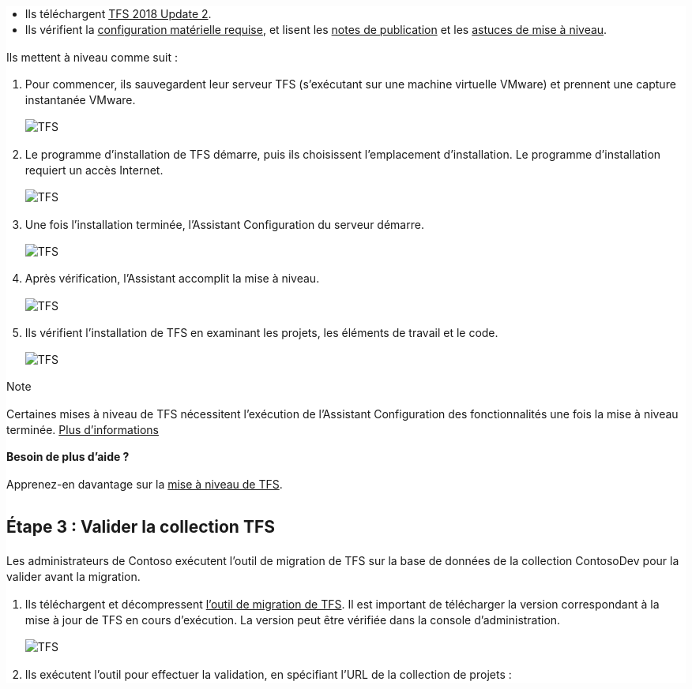 - Ils téléchargent [TFS 2018 Update 2](https://visualstudio.microsoft.com/downloads).
- Ils vérifient la [configuration matérielle requise](https://docs.microsoft.com/azure/devops/server/requirements), et lisent les [notes de publication](https://docs.microsoft.com/visualstudio/releasenotes/tfs2018-relnotes) et les [astuces de mise à niveau](https://docs.microsoft.com/azure/devops/server/upgrade/get-started#before-you-upgrade-to-tfs-2018).

Ils mettent à niveau comme suit :

1. Pour commencer, ils sauvegardent leur serveur TFS (s’exécutant sur une machine virtuelle VMware) et prennent une capture instantanée VMware.

    ![TFS](./media/contoso-migration-tfs-vsts/upgrade1.png)

2. Le programme d’installation de TFS démarre, puis ils choisissent l’emplacement d’installation. Le programme d’installation requiert un accès Internet.

    ![TFS](./media/contoso-migration-tfs-vsts/upgrade2.png)

3. Une fois l’installation terminée, l’Assistant Configuration du serveur démarre.

    ![TFS](./media/contoso-migration-tfs-vsts/upgrade3.png)

4. Après vérification, l’Assistant accomplit la mise à niveau.

     ![TFS](./media/contoso-migration-tfs-vsts/upgrade4.png)

5. Ils vérifient l’installation de TFS en examinant les projets, les éléments de travail et le code.

     ![TFS](./media/contoso-migration-tfs-vsts/upgrade5.png)

> [!NOTE]
> Certaines mises à niveau de TFS nécessitent l’exécution de l’Assistant Configuration des fonctionnalités une fois la mise à niveau terminée. [Plus d’informations](https://docs.microsoft.com/azure/devops/reference/configure-features-after-upgrade?utm_source=ms&utm_medium=guide&utm_campaign=vstsdataimportguide&view=vsts)

**Besoin de plus d’aide ?**

Apprenez-en davantage sur la [mise à niveau de TFS](https://docs.microsoft.com/azure/devops/server/upgrade/get-started).

## <a name="step-3-validate-the-tfs-collection"></a>Étape 3 : Valider la collection TFS

Les administrateurs de Contoso exécutent l’outil de migration de TFS sur la base de données de la collection ContosoDev pour la valider avant la migration.

1. Ils téléchargent et décompressent [l’outil de migration de TFS](https://www.microsoft.com/download/details.aspx?id=54274). Il est important de télécharger la version correspondant à la mise à jour de TFS en cours d’exécution. La version peut être vérifiée dans la console d’administration.

    ![TFS](./media/contoso-migration-tfs-vsts/collection1.png)

2. Ils exécutent l’outil pour effectuer la validation, en spécifiant l’URL de la collection de projets :

